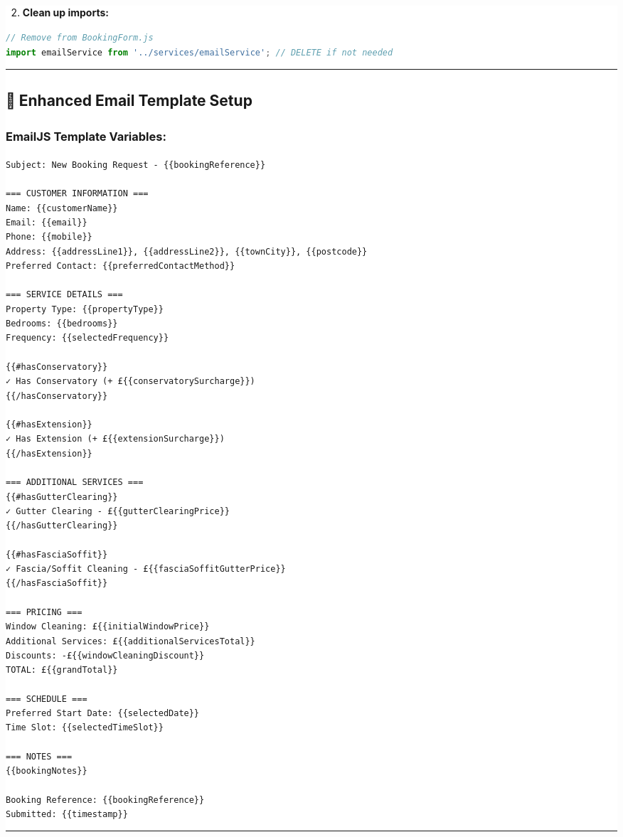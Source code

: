 2. **Clean up imports:**
```javascript
// Remove from BookingForm.js
import emailService from '../services/emailService'; // DELETE if not needed
```

---

## 📧 Enhanced Email Template Setup

### EmailJS Template Variables:
```
Subject: New Booking Request - {{bookingReference}}

=== CUSTOMER INFORMATION ===
Name: {{customerName}}
Email: {{email}}
Phone: {{mobile}}
Address: {{addressLine1}}, {{addressLine2}}, {{townCity}}, {{postcode}}
Preferred Contact: {{preferredContactMethod}}

=== SERVICE DETAILS ===
Property Type: {{propertyType}}
Bedrooms: {{bedrooms}}
Frequency: {{selectedFrequency}}

{{#hasConservatory}}
✓ Has Conservatory (+ £{{conservatorySurcharge}})
{{/hasConservatory}}

{{#hasExtension}}
✓ Has Extension (+ £{{extensionSurcharge}})
{{/hasExtension}}

=== ADDITIONAL SERVICES ===
{{#hasGutterClearing}}
✓ Gutter Clearing - £{{gutterClearingPrice}}
{{/hasGutterClearing}}

{{#hasFasciaSoffit}}
✓ Fascia/Soffit Cleaning - £{{fasciaSoffitGutterPrice}}
{{/hasFasciaSoffit}}

=== PRICING ===
Window Cleaning: £{{initialWindowPrice}}
Additional Services: £{{additionalServicesTotal}}
Discounts: -£{{windowCleaningDiscount}}
TOTAL: £{{grandTotal}}

=== SCHEDULE ===
Preferred Start Date: {{selectedDate}}
Time Slot: {{selectedTimeSlot}}

=== NOTES ===
{{bookingNotes}}

Booking Reference: {{bookingReference}}
Submitted: {{timestamp}}
```

---